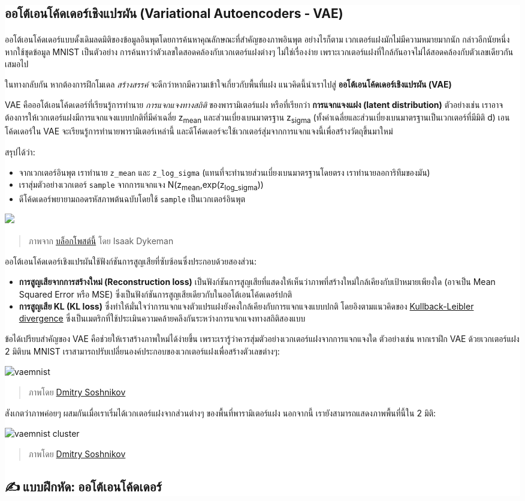 ## ออโต้เอนโค้ดเดอร์เชิงแปรผัน (Variational Autoencoders - VAE)

ออโต้เอนโค้ดเดอร์แบบดั้งเดิมลดมิติของข้อมูลอินพุตโดยการค้นหาคุณลักษณะที่สำคัญของภาพอินพุต อย่างไรก็ตาม เวกเตอร์แฝงมักไม่มีความหมายมากนัก กล่าวอีกนัยหนึ่ง หากใช้ชุดข้อมูล MNIST เป็นตัวอย่าง การค้นหาว่าตัวเลขใดสอดคล้องกับเวกเตอร์แฝงต่างๆ ไม่ใช่เรื่องง่าย เพราะเวกเตอร์แฝงที่ใกล้กันอาจไม่ได้สอดคล้องกับตัวเลขเดียวกันเสมอไป

ในทางกลับกัน หากต้องการฝึกโมเดล *สร้างสรรค์* จะดีกว่าหากมีความเข้าใจเกี่ยวกับพื้นที่แฝง แนวคิดนี้นำเราไปสู่ **ออโต้เอนโค้ดเดอร์เชิงแปรผัน (VAE)**

VAE คือออโต้เอนโค้ดเดอร์ที่เรียนรู้การทำนาย *การแจกแจงทางสถิติ* ของพารามิเตอร์แฝง หรือที่เรียกว่า **การแจกแจงแฝง (latent distribution)** ตัวอย่างเช่น เราอาจต้องการให้เวกเตอร์แฝงมีการแจกแจงแบบปกติที่มีค่าเฉลี่ย z<sub>mean</sub> และส่วนเบี่ยงเบนมาตรฐาน z<sub>sigma</sub> (ทั้งค่าเฉลี่ยและส่วนเบี่ยงเบนมาตรฐานเป็นเวกเตอร์ที่มีมิติ d) เอนโค้ดเดอร์ใน VAE จะเรียนรู้การทำนายพารามิเตอร์เหล่านี้ และดีโค้ดเดอร์จะใช้เวกเตอร์สุ่มจากการแจกแจงนี้เพื่อสร้างวัตถุขึ้นมาใหม่

สรุปได้ว่า:

 * จากเวกเตอร์อินพุต เราทำนาย `z_mean` และ `z_log_sigma` (แทนที่จะทำนายส่วนเบี่ยงเบนมาตรฐานโดยตรง เราทำนายลอการิทึมของมัน)
 * เราสุ่มตัวอย่างเวกเตอร์ `sample` จากการแจกแจง N(z<sub>mean</sub>,exp(z<sub>log\_sigma</sub>))
 * ดีโค้ดเดอร์พยายามถอดรหัสภาพต้นฉบับโดยใช้ `sample` เป็นเวกเตอร์อินพุต

 <img src="images/vae.png" width="50%">

> ภาพจาก [บล็อกโพสต์นี้](https://ijdykeman.github.io/ml/2016/12/21/cvae.html) โดย Isaak Dykeman

ออโต้เอนโค้ดเดอร์เชิงแปรผันใช้ฟังก์ชันการสูญเสียที่ซับซ้อนซึ่งประกอบด้วยสองส่วน:

* **การสูญเสียจากการสร้างใหม่ (Reconstruction loss)** เป็นฟังก์ชันการสูญเสียที่แสดงให้เห็นว่าภาพที่สร้างใหม่ใกล้เคียงกับเป้าหมายเพียงใด (อาจเป็น Mean Squared Error หรือ MSE) ซึ่งเป็นฟังก์ชันการสูญเสียเดียวกับในออโต้เอนโค้ดเดอร์ปกติ
* **การสูญเสีย KL (KL loss)** ซึ่งทำให้มั่นใจว่าการแจกแจงตัวแปรแฝงยังคงใกล้เคียงกับการแจกแจงแบบปกติ โดยอิงตามแนวคิดของ [Kullback-Leibler divergence](https://www.countbayesie.com/blog/2017/5/9/kullback-leibler-divergence-explained) ซึ่งเป็นเมตริกที่ใช้ประเมินความคล้ายคลึงกันระหว่างการแจกแจงทางสถิติสองแบบ

ข้อได้เปรียบสำคัญของ VAE คือช่วยให้เราสร้างภาพใหม่ได้ง่ายขึ้น เพราะเรารู้ว่าควรสุ่มตัวอย่างเวกเตอร์แฝงจากการแจกแจงใด ตัวอย่างเช่น หากเราฝึก VAE ด้วยเวกเตอร์แฝง 2 มิติบน MNIST เราสามารถปรับเปลี่ยนองค์ประกอบของเวกเตอร์แฝงเพื่อสร้างตัวเลขต่างๆ:

<img alt="vaemnist" src="images/vaemnist.png" width="50%"/>

> ภาพโดย [Dmitry Soshnikov](http://soshnikov.com)

สังเกตว่าภาพค่อยๆ ผสมกันเมื่อเราเริ่มได้เวกเตอร์แฝงจากส่วนต่างๆ ของพื้นที่พารามิเตอร์แฝง นอกจากนี้ เรายังสามารถแสดงภาพพื้นที่นี้ใน 2 มิติ:

<img alt="vaemnist cluster" src="images/vaemnist-diag.png" width="50%"/> 

> ภาพโดย [Dmitry Soshnikov](http://soshnikov.com)

## ✍️ แบบฝึกหัด: ออโต้เอนโค้ดเดอร์
